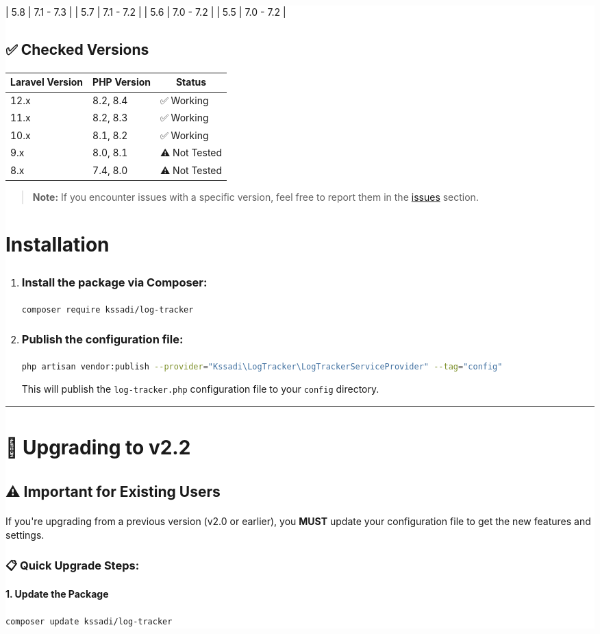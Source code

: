 | 5.8  | 7.1 - 7.3              |
| 5.7  | 7.1 - 7.2              |
| 5.6  | 7.0 - 7.2              |
| 5.5  | 7.0 - 7.2              |

## ✅ Checked Versions

| Laravel Version | PHP Version | Status |
|-----------------|-------------|--------|
| 12.x            | 8.2, 8.4    | ✅ Working |
| 11.x            | 8.2, 8.3    | ✅ Working |
| 10.x            | 8.1, 8.2    | ✅ Working |
| 9.x             | 8.0, 8.1    | ⚠️ Not Tested |
| 8.x             | 7.4, 8.0    | ⚠️ Not Tested |

> **Note:** If you encounter issues with a specific version, feel free to report them in the [issues](https://github.com/KsSadi/Laravel-Log-Tracker/issues) section.


# Installation

1. ### **Install the package via Composer:**

   ```bash
   composer require kssadi/log-tracker
2. ### **Publish the configuration file:**

   ```bash
   php artisan vendor:publish --provider="Kssadi\LogTracker\LogTrackerServiceProvider" --tag="config"
   ```
   This will publish the `log-tracker.php` configuration file to your `config` directory.

---

# 🔄 Upgrading to v2.2

## **⚠️ Important for Existing Users**

If you're upgrading from a previous version (v2.0 or earlier), you **MUST** update your configuration file to get the new features and settings.

### **📋 Quick Upgrade Steps:**

#### **1. Update the Package**
```bash
composer update kssadi/log-tracker
```
